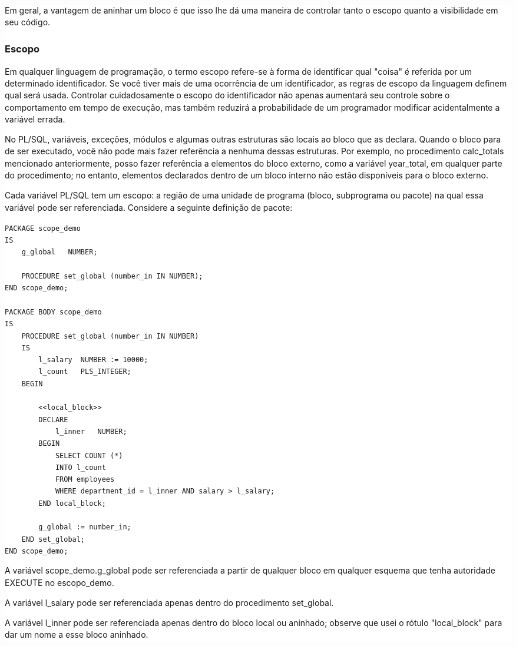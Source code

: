Em geral, a vantagem de aninhar um bloco é que isso lhe dá uma maneira de controlar tanto o escopo quanto a visibilidade em seu código.

### Escopo
Em qualquer linguagem de programação, o termo escopo refere-se à forma de identificar qual "coisa" é referida por um determinado identificador. Se você tiver mais de uma ocorrência de um identificador, as regras de escopo da linguagem definem qual será usada. Controlar cuidadosamente o escopo do identificador não apenas aumentará seu controle sobre o comportamento em tempo de execução, mas também reduzirá a probabilidade de um programador modificar acidentalmente a variável errada.

No PL/SQL, variáveis, exceções, módulos e algumas outras estruturas são locais ao bloco que as declara. Quando o bloco para de ser executado, você não pode mais fazer referência a nenhuma dessas estruturas. Por exemplo, no procedimento calc_totals mencionado anteriormente, posso fazer referência a elementos do bloco externo, como a variável year_total, em qualquer parte do procedimento; no entanto, elementos declarados dentro de um bloco interno não estão disponíveis para o bloco externo.

Cada variável PL/SQL tem um escopo: a região de uma unidade de programa (bloco, subprograma ou pacote) na qual essa variável pode ser referenciada. Considere a seguinte definição de pacote:

    PACKAGE scope_demo
    IS
        g_global   NUMBER;

        PROCEDURE set_global (number_in IN NUMBER);
    END scope_demo;

    PACKAGE BODY scope_demo
    IS
        PROCEDURE set_global (number_in IN NUMBER)
        IS
            l_salary  NUMBER := 10000;
            l_count   PLS_INTEGER;
        BEGIN

            <<local_block>>
            DECLARE
                l_inner   NUMBER;
            BEGIN
                SELECT COUNT (*)
                INTO l_count
                FROM employees
                WHERE department_id = l_inner AND salary > l_salary;
            END local_block;

            g_global := number_in;
        END set_global;
    END scope_demo;

A variável scope_demo.g_global pode ser referenciada a partir de qualquer bloco em qualquer esquema que tenha autoridade EXECUTE no escopo_demo.

A variável l_salary pode ser referenciada apenas dentro do procedimento set_global.

A variável l_inner pode ser referenciada apenas dentro do bloco local ou aninhado; observe que usei o rótulo "local_block" para dar um nome a esse bloco aninhado.
